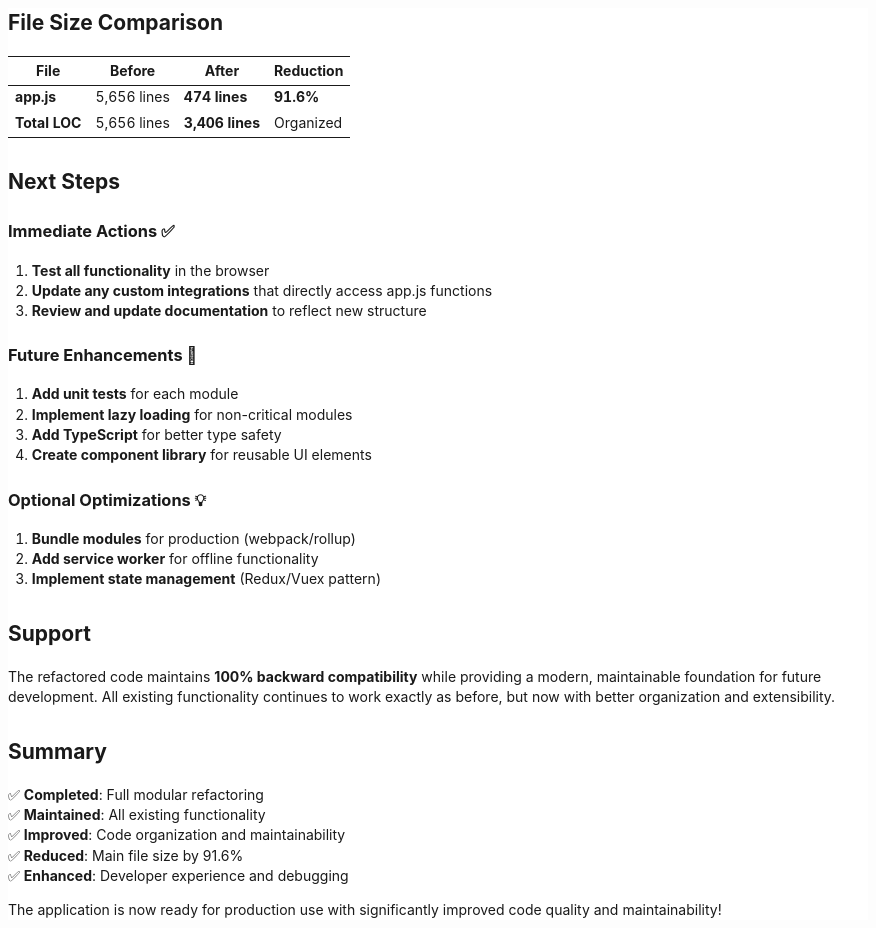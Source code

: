 ## File Size Comparison

| File | Before | After | Reduction |
|------|--------|--------|-----------|
| **app.js** | 5,656 lines | **474 lines** | **91.6%** |
| **Total LOC** | 5,656 lines | **3,406 lines** | Organized |

## Next Steps

### **Immediate Actions** ✅
1. **Test all functionality** in the browser
2. **Update any custom integrations** that directly access app.js functions
3. **Review and update documentation** to reflect new structure

### **Future Enhancements** 🚀
1. **Add unit tests** for each module
2. **Implement lazy loading** for non-critical modules
3. **Add TypeScript** for better type safety
4. **Create component library** for reusable UI elements

### **Optional Optimizations** 💡
1. **Bundle modules** for production (webpack/rollup)
2. **Add service worker** for offline functionality
3. **Implement state management** (Redux/Vuex pattern)

## Support

The refactored code maintains **100% backward compatibility** while providing a modern, maintainable foundation for future development. All existing functionality continues to work exactly as before, but now with better organization and extensibility.

## Summary

✅ **Completed**: Full modular refactoring  
✅ **Maintained**: All existing functionality  
✅ **Improved**: Code organization and maintainability  
✅ **Reduced**: Main file size by 91.6%  
✅ **Enhanced**: Developer experience and debugging  

The application is now ready for production use with significantly improved code quality and maintainability!
